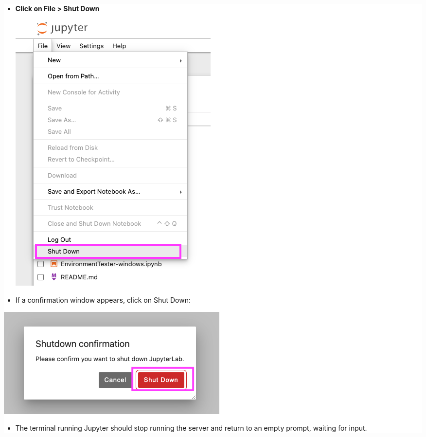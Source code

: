 
- **Click on File > Shut Down**

    <img src="images/1691692985__jupyterfilesshutdown.png">

- If a confirmation window appears, click on Shut Down:

<img src="images/1691693251__jupytershutdownconfirm.png">

- The terminal running Jupyter should stop running the server and return to an empty prompt, waiting for input.
